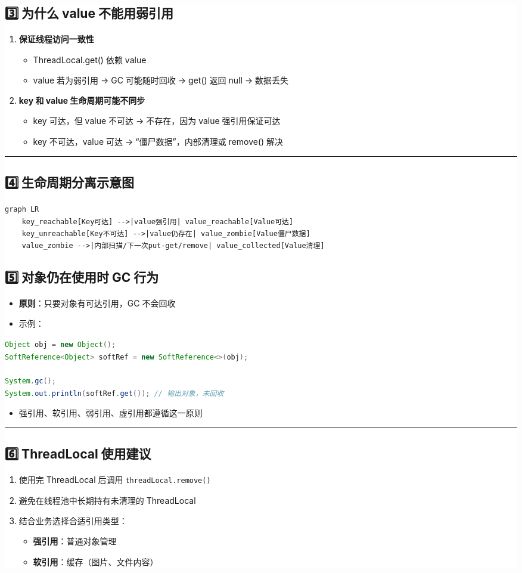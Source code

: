 
## 3️⃣ 为什么 value 不能用弱引用

1. **保证线程访问一致性**
    
    - ThreadLocal.get() 依赖 value
        
    - value 若为弱引用 → GC 可能随时回收 → get() 返回 null → 数据丢失
        
2. **key 和 value 生命周期可能不同步**
    
    - key 可达，但 value 不可达 → 不存在，因为 value 强引用保证可达
        
    - key 不可达，value 可达 → “僵尸数据”，内部清理或 remove() 解决
        

---

## 4️⃣ 生命周期分离示意图

``` mermaid
graph LR
    key_reachable[Key可达] -->|value强引用| value_reachable[Value可达]
    key_unreachable[Key不可达] -->|value仍存在| value_zombie[Value僵尸数据]
    value_zombie -->|内部扫描/下一次put-get/remove| value_collected[Value清理]

``` 



## 5️⃣ 对象仍在使用时 GC 行为

- **原则**：只要对象有可达引用，GC 不会回收
    
- 示例：
    
``` java 
Object obj = new Object();
SoftReference<Object> softRef = new SoftReference<>(obj);

System.gc();
System.out.println(softRef.get()); // 输出对象，未回收
```
- 强引用、软引用、弱引用、虚引用都遵循这一原则
    
---

## 6️⃣ ThreadLocal 使用建议

1. 使用完 ThreadLocal 后调用 `threadLocal.remove()`
    
2. 避免在线程池中长期持有未清理的 ThreadLocal
    
3. 结合业务选择合适引用类型：
    
    - **强引用**：普通对象管理
        
    - **软引用**：缓存（图片、文件内容）
        